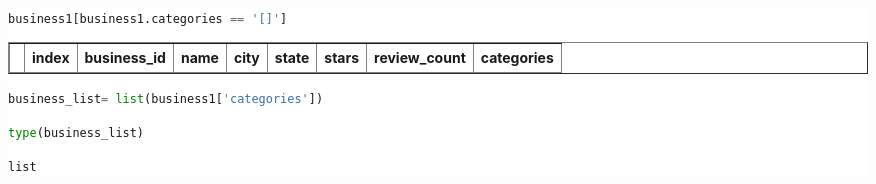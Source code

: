 


```python
business1[business1.categories == '[]']
```




<div>
<style scoped>
    .dataframe tbody tr th:only-of-type {
        vertical-align: middle;
    }

    .dataframe tbody tr th {
        vertical-align: top;
    }

    .dataframe thead th {
        text-align: right;
    }
</style>
<table border="1" class="dataframe">
  <thead>
    <tr style="text-align: right;">
      <th></th>
      <th>index</th>
      <th>business_id</th>
      <th>name</th>
      <th>city</th>
      <th>state</th>
      <th>stars</th>
      <th>review_count</th>
      <th>categories</th>
    </tr>
  </thead>
  <tbody>
  </tbody>
</table>
</div>




```python
business_list= list(business1['categories'])
```


```python
type(business_list)

```




    list
